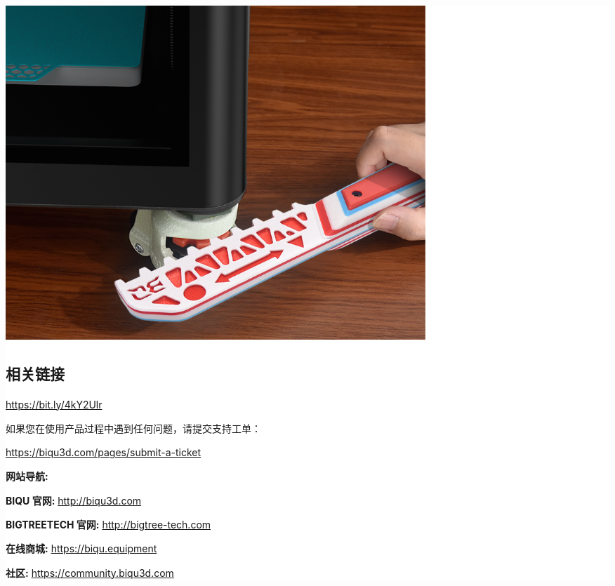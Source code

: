 <img src=img/Panda_Under_Armor/panda_under_armor_installation16.png width="600" />

## 相关链接

https://bit.ly/4kY2Ulr

如果您在使用产品过程中遇到任何问题，请提交支持工单：

https://biqu3d.com/pages/submit-a-ticket



**网站导航:**

**BIQU 官网:** http://biqu3d.com

**BIGTREETECH 官网:** http://bigtree-tech.com

**在线商城:** https://biqu.equipment

**社区:** https://community.biqu3d.com
